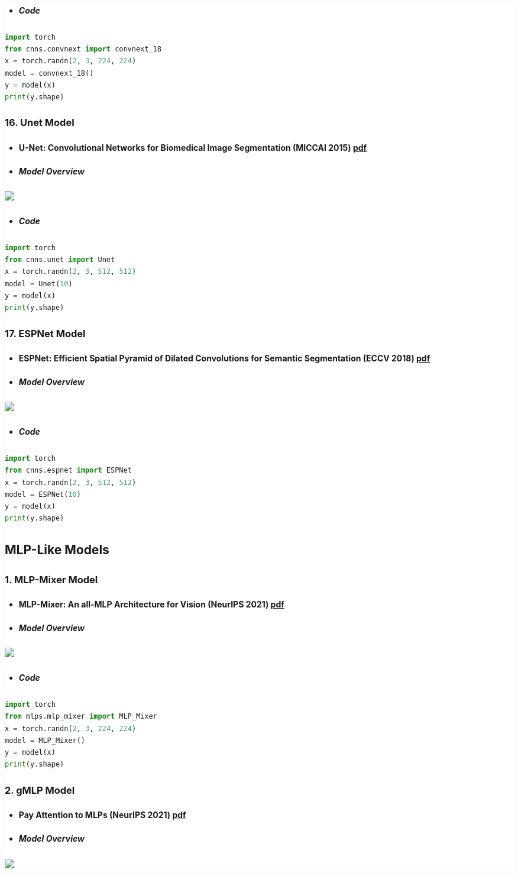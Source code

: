 * ##### Code
```python
import torch
from cnns.convnext import convnext_18
x = torch.randn(2, 3, 224, 224)
model = convnext_18()
y = model(x)
print(y.shape)
```
### 16. Unet Model
* #### U-Net: Convolutional Networks for Biomedical Image Segmentation (MICCAI 2015) [pdf](https://arxiv.org/pdf/1505.04597.pdf)
* ##### Model Overview
![](https://github.com/changzy00/pytorch-attention/blob/master/images/unet.png)

* ##### Code
```python
import torch
from cnns.unet import Unet
x = torch.randn(2, 3, 512, 512)
model = Unet(10)
y = model(x)
print(y.shape)
```
### 17. ESPNet Model
* #### ESPNet: Efficient Spatial Pyramid of Dilated Convolutions for Semantic Segmentation (ECCV 2018) [pdf]( https://arxiv.org/abs/1803.06815)
* ##### Model Overview
![](https://github.com/changzy00/pytorch-attention/blob/master/images/espnet.png)

* ##### Code
```python
import torch
from cnns.espnet import ESPNet
x = torch.randn(2, 3, 512, 512)
model = ESPNet(10)
y = model(x)
print(y.shape)
```
## MLP-Like Models
### 1. MLP-Mixer Model
* #### MLP-Mixer: An all-MLP Architecture for Vision (NeurIPS 2021) [pdf](https://arxiv.org/pdf/2105.01601.pdf)
* ##### Model Overview
![](https://github.com/changzy00/pytorch-attention/blob/master/images/mlpmixer.png)

* ##### Code
```python
import torch
from mlps.mlp_mixer import MLP_Mixer
x = torch.randn(2, 3, 224, 224)
model = MLP_Mixer()
y = model(x)
print(y.shape)
```
### 2. gMLP Model
* #### Pay Attention to MLPs (NeurIPS 2021) [pdf]( https://arxiv.org/pdf/2105.08050)
* ##### Model Overview
![](https://github.com/changzy00/pytorch-attention/blob/master/images/gmlp.png)

